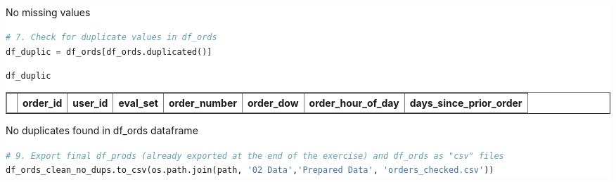 

No missing values


```python
# 7. Check for duplicate values in df_ords
df_duplic = df_ords[df_ords.duplicated()]
```


```python
df_duplic
```




<div>
<style scoped>
    .dataframe tbody tr th:only-of-type {
        vertical-align: middle;
    }

    .dataframe tbody tr th {
        vertical-align: top;
    }

    .dataframe thead th {
        text-align: right;
    }
</style>
<table border="1" class="dataframe">
  <thead>
    <tr style="text-align: right;">
      <th></th>
      <th>order_id</th>
      <th>user_id</th>
      <th>eval_set</th>
      <th>order_number</th>
      <th>order_dow</th>
      <th>order_hour_of_day</th>
      <th>days_since_prior_order</th>
    </tr>
  </thead>
  <tbody>
  </tbody>
</table>
</div>



No duplicates found in df_ords dataframe


```python
# 9. Export final df_prods (already exported at the end of the exercise) and df_ords as "csv" files
df_ords_clean_no_dups.to_csv(os.path.join(path, '02 Data','Prepared Data', 'orders_checked.csv'))
```


```python

```
